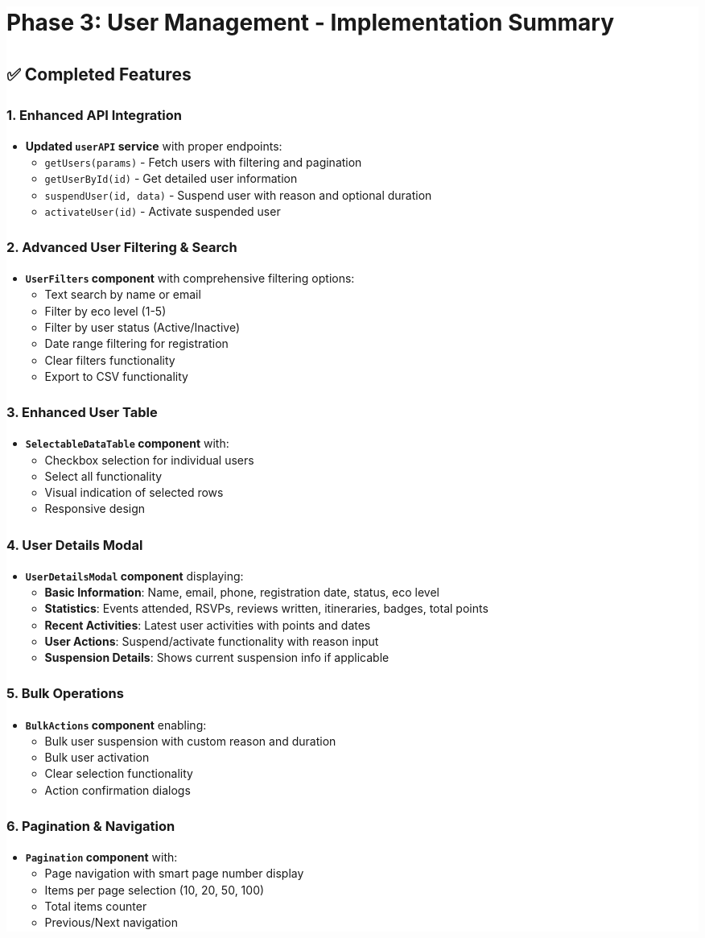 # Phase 3: User Management - Implementation Summary

## ✅ Completed Features

### 1. **Enhanced API Integration**

- **Updated `userAPI` service** with proper endpoints:
  - `getUsers(params)` - Fetch users with filtering and pagination
  - `getUserById(id)` - Get detailed user information
  - `suspendUser(id, data)` - Suspend user with reason and optional duration
  - `activateUser(id)` - Activate suspended user

### 2. **Advanced User Filtering & Search**

- **`UserFilters` component** with comprehensive filtering options:
  - Text search by name or email
  - Filter by eco level (1-5)
  - Filter by user status (Active/Inactive)
  - Date range filtering for registration
  - Clear filters functionality
  - Export to CSV functionality

### 3. **Enhanced User Table**

- **`SelectableDataTable` component** with:
  - Checkbox selection for individual users
  - Select all functionality
  - Visual indication of selected rows
  - Responsive design

### 4. **User Details Modal**

- **`UserDetailsModal` component** displaying:
  - **Basic Information**: Name, email, phone, registration date, status, eco level
  - **Statistics**: Events attended, RSVPs, reviews written, itineraries, badges, total points
  - **Recent Activities**: Latest user activities with points and dates
  - **User Actions**: Suspend/activate functionality with reason input
  - **Suspension Details**: Shows current suspension info if applicable

### 5. **Bulk Operations**

- **`BulkActions` component** enabling:
  - Bulk user suspension with custom reason and duration
  - Bulk user activation
  - Clear selection functionality
  - Action confirmation dialogs

### 6. **Pagination & Navigation**

- **`Pagination` component** with:
  - Page navigation with smart page number display
  - Items per page selection (10, 20, 50, 100)
  - Total items counter
  - Previous/Next navigation
